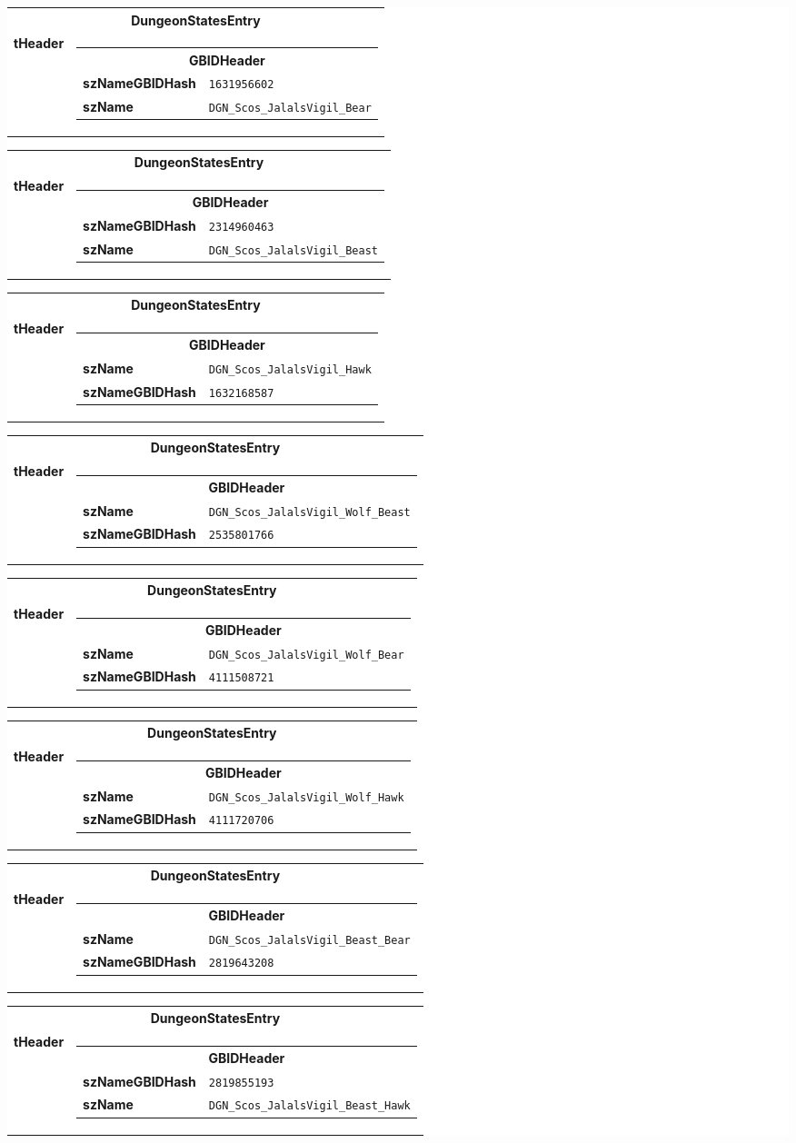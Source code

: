 </td></tr></table>


<table><tr><th colspan="100%">DungeonStatesEntry</th></tr><tr><td><b>tHeader</b></td><td><table><tr><th colspan="100%">GBIDHeader</th></tr><tr><td><b>szNameGBIDHash</b></td><td><code>1631956602</code></td></tr><tr><td><b>szName</b></td><td><code>DGN_Scos_JalalsVigil_Bear</code></td></tr></table>

</td></tr></table>


<table><tr><th colspan="100%">DungeonStatesEntry</th></tr><tr><td><b>tHeader</b></td><td><table><tr><th colspan="100%">GBIDHeader</th></tr><tr><td><b>szNameGBIDHash</b></td><td><code>2314960463</code></td></tr><tr><td><b>szName</b></td><td><code>DGN_Scos_JalalsVigil_Beast</code></td></tr></table>

</td></tr></table>


<table><tr><th colspan="100%">DungeonStatesEntry</th></tr><tr><td><b>tHeader</b></td><td><table><tr><th colspan="100%">GBIDHeader</th></tr><tr><td><b>szName</b></td><td><code>DGN_Scos_JalalsVigil_Hawk</code></td></tr><tr><td><b>szNameGBIDHash</b></td><td><code>1632168587</code></td></tr></table>

</td></tr></table>


<table><tr><th colspan="100%">DungeonStatesEntry</th></tr><tr><td><b>tHeader</b></td><td><table><tr><th colspan="100%">GBIDHeader</th></tr><tr><td><b>szName</b></td><td><code>DGN_Scos_JalalsVigil_Wolf_Beast</code></td></tr><tr><td><b>szNameGBIDHash</b></td><td><code>2535801766</code></td></tr></table>

</td></tr></table>


<table><tr><th colspan="100%">DungeonStatesEntry</th></tr><tr><td><b>tHeader</b></td><td><table><tr><th colspan="100%">GBIDHeader</th></tr><tr><td><b>szName</b></td><td><code>DGN_Scos_JalalsVigil_Wolf_Bear</code></td></tr><tr><td><b>szNameGBIDHash</b></td><td><code>4111508721</code></td></tr></table>

</td></tr></table>


<table><tr><th colspan="100%">DungeonStatesEntry</th></tr><tr><td><b>tHeader</b></td><td><table><tr><th colspan="100%">GBIDHeader</th></tr><tr><td><b>szName</b></td><td><code>DGN_Scos_JalalsVigil_Wolf_Hawk</code></td></tr><tr><td><b>szNameGBIDHash</b></td><td><code>4111720706</code></td></tr></table>

</td></tr></table>


<table><tr><th colspan="100%">DungeonStatesEntry</th></tr><tr><td><b>tHeader</b></td><td><table><tr><th colspan="100%">GBIDHeader</th></tr><tr><td><b>szName</b></td><td><code>DGN_Scos_JalalsVigil_Beast_Bear</code></td></tr><tr><td><b>szNameGBIDHash</b></td><td><code>2819643208</code></td></tr></table>

</td></tr></table>


<table><tr><th colspan="100%">DungeonStatesEntry</th></tr><tr><td><b>tHeader</b></td><td><table><tr><th colspan="100%">GBIDHeader</th></tr><tr><td><b>szNameGBIDHash</b></td><td><code>2819855193</code></td></tr><tr><td><b>szName</b></td><td><code>DGN_Scos_JalalsVigil_Beast_Hawk</code></td></tr></table>

</td></tr></table>
